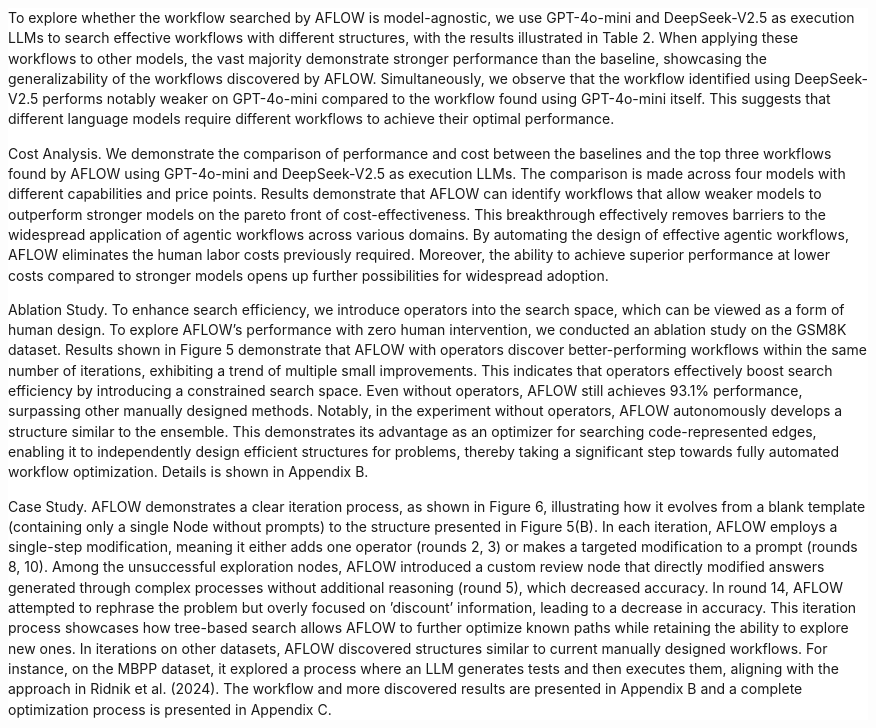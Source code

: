 To explore whether the workflow searched by AFLOW is model-agnostic, we use GPT-4o-mini and DeepSeek-V2.5 as execution LLMs to search effective workflows with different structures, with the results illustrated in Table 2. When applying these workflows to other models, the vast majority demonstrate stronger performance than the baseline, showcasing the generalizability of the workflows discovered by AFLOW. Simultaneously, we observe that the workflow identified using DeepSeek-V2.5 performs notably weaker on GPT-4o-mini compared to the workflow found using GPT-4o-mini itself. This suggests that different language models require different workflows to achieve their optimal performance.  

Cost Analysis. We demonstrate the comparison of performance and cost between the baselines and the top three workflows found by AFLOW using GPT-4o-mini and DeepSeek-V2.5 as execution LLMs. The comparison is made across four models with different capabilities and price points. Results demonstrate that AFLOW can identify workflows that allow weaker models to outperform stronger models on the pareto front of cost-effectiveness. This breakthrough effectively removes barriers to the widespread application of agentic workflows across various domains. By automating the design of effective agentic workflows, AFLOW eliminates the human labor costs previously required. Moreover, the ability to achieve superior performance at lower costs compared to stronger models opens up further possibilities for widespread adoption.  

Ablation Study. To enhance search efficiency, we introduce operators into the search space, which can be viewed as a form of human design. To explore AFLOW’s performance with zero human intervention, we conducted an ablation study on the GSM8K dataset. Results shown in Figure 5 demonstrate that AFLOW with operators discover better-performing workflows within the same number of iterations, exhibiting a trend of multiple small improvements. This indicates that operators effectively boost search efficiency by introducing a constrained search space. Even without operators, AFLOW still achieves $93.1\%$ performance, surpassing other manually designed methods. Notably, in the experiment without operators, AFLOW autonomously develops a structure similar to the ensemble. This demonstrates its advantage as an optimizer for searching code-represented edges, enabling it to independently design efficient structures for problems, thereby taking a significant step towards fully automated workflow optimization. Details is shown in Appendix B.  

Case Study. AFLOW demonstrates a clear iteration process, as shown in Figure 6, illustrating how it evolves from a blank template (containing only a single Node without prompts) to the structure presented in Figure 5(B). In each iteration, AFLOW employs a single-step modification, meaning it either adds one operator (rounds 2, 3) or makes a targeted modification to a prompt (rounds 8, 10). Among the unsuccessful exploration nodes, AFLOW introduced a custom review node that directly modified answers generated through complex processes without additional reasoning (round 5), which decreased accuracy. In round 14, AFLOW attempted to rephrase the problem but overly focused on ’discount’ information, leading to a decrease in accuracy. This iteration process showcases how tree-based search allows AFLOW to further optimize known paths while retaining the ability to explore new ones. In iterations on other datasets, AFLOW discovered structures similar to current manually designed workflows. For instance, on the MBPP dataset, it explored a process where an LLM generates tests and then executes them, aligning with the approach in Ridnik et al. (2024). The workflow and more discovered results are presented in Appendix B and a complete optimization process is presented in Appendix C.  
